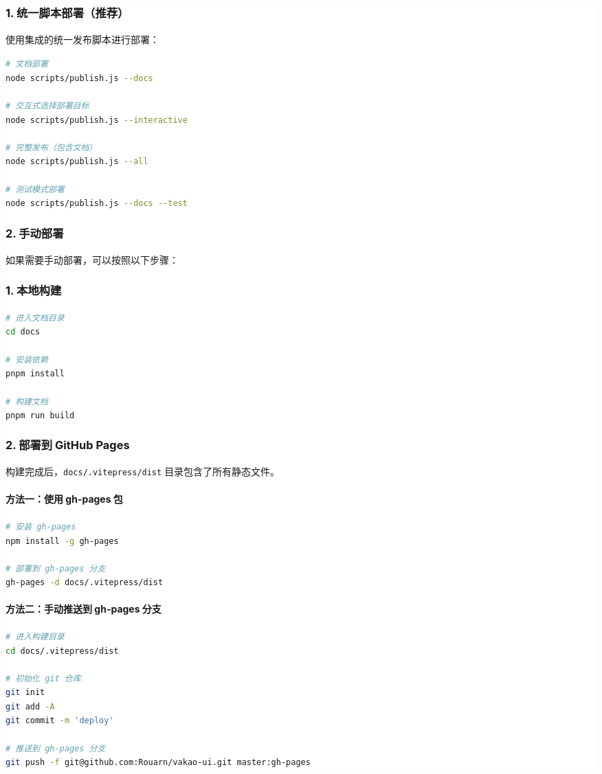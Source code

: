 ### 1. 统一脚本部署（推荐）

使用集成的统一发布脚本进行部署：

```bash
# 文档部署
node scripts/publish.js --docs

# 交互式选择部署目标
node scripts/publish.js --interactive

# 完整发布（包含文档）
node scripts/publish.js --all

# 测试模式部署
node scripts/publish.js --docs --test
```

### 2. 手动部署

如果需要手动部署，可以按照以下步骤：

### 1. 本地构建

```bash
# 进入文档目录
cd docs

# 安装依赖
pnpm install

# 构建文档
pnpm run build
```

### 2. 部署到 GitHub Pages

构建完成后，`docs/.vitepress/dist` 目录包含了所有静态文件。

#### 方法一：使用 gh-pages 包

```bash
# 安装 gh-pages
npm install -g gh-pages

# 部署到 gh-pages 分支
gh-pages -d docs/.vitepress/dist
```

#### 方法二：手动推送到 gh-pages 分支

```bash
# 进入构建目录
cd docs/.vitepress/dist

# 初始化 git 仓库
git init
git add -A
git commit -m 'deploy'

# 推送到 gh-pages 分支
git push -f git@github.com:Rouarn/vakao-ui.git master:gh-pages
```
